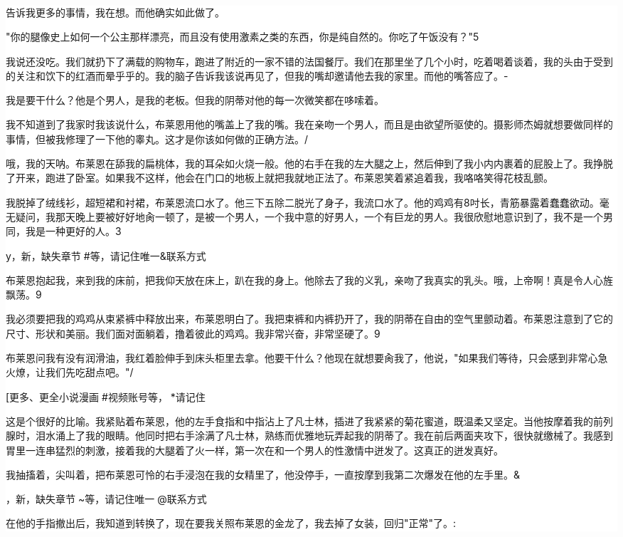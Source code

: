 告诉我更多的事情，我在想。而他确实如此做了。





"你的腿像史上如何一个公主那样漂亮，而且没有使用激素之类的东西，你是纯自然的。你吃了午饭没有？"5





我说还没吃。我们就扔下了满载的购物车，跑进了附近的一家不错的法国餐厅。我们在那里坐了几个小时，吃着喝着谈着，我的头由于受到的关注和饮下的红酒而晕乎乎的。我的脑子告诉我该说再见了，但我的嘴却邀请他去我的家里。而他的嘴答应了。-





我是要干什么？他是个男人，是我的老板。但我的阴蒂对他的每一次微笑都在哆嗦着。





我不知道到了我家时我该说什么，布莱恩用他的嘴盖上了我的嘴。我在亲吻一个男人，而且是由欲望所驱使的。摄影师杰姆就想要做同样的事情，但被我修理了一下他的睾丸。这才是你该如何做的正确方法。/





哦，我的天呐。布莱恩在舔我的扁桃体，我的耳朵如火烧一般。他的右手在我的左大腿之上，然后伸到了我小内内裹着的屁股上了。我挣脱了开来，跑进了卧室。如果我不这样，他会在门口的地板上就把我就地正法了。布莱恩笑着紧追着我，我咯咯笑得花枝乱颤。



我脱掉了绒线衫，超短裙和衬裙，布莱恩流口水了。他三下五除二脱光了身子，我流口水了。他的鸡鸡有8吋长，青筋暴露着蠢蠢欲动。毫无疑问，我那天晚上要被好好地肏一顿了，是被一个男人，一个我中意的好男人，一个有巨龙的男人。我很欣慰地意识到了，我不是一个男同，我是一种更好的人。3



y，新，缺失章节 #等，请记住唯一&联系方式



布莱恩抱起我，来到我的床前，把我仰天放在床上，趴在我的身上。他除去了我的义乳，亲吻了我真实的乳头。哦，上帝啊！真是令人心旌飘荡。9



我必须要把我的鸡鸡从束紧裤中释放出来，布莱恩明白了。我把束裤和内裤扔开了，我的阴蒂在自由的空气里颤动着。布莱恩注意到了它的尺寸、形状和美丽。我们面对面躺着，撸着彼此的鸡鸡。我非常兴奋，非常坚硬了。9



布莱恩问我有没有润滑油，我红着脸伸手到床头柜里去拿。他要干什么？他现在就想要肏我了，他说，"如果我们等待，只会感到非常心急火燎，让我们先吃甜点吧。"/



 [更多、更全小说漫画 #视频账号等， *请记住



这是个很好的比喻。我紧贴着布莱恩，他的左手食指和中指沾上了凡士林，插进了我紧紧的菊花蜜道，既温柔又坚定。当他按摩着我的前列腺时，泪水涌上了我的眼睛。他同时把右手涂满了凡士林，熟练而优雅地玩弄起我的阴蒂了。我在前后两面夹攻下，很快就缴械了。我感到胃里一连串猛烈的刺激，接着我的大腿着了火一样，第一次在和一个男人的性激情中迸发了。这真正的迸发真好。



我抽搐着，尖叫着，把布莱恩可怜的右手浸泡在我的女精里了，他没停手，一直按摩到我第二次爆发在他的左手里。&



，新，缺失章节 ~等，请记住唯一 @联系方式



在他的手指撤出后，我知道到转换了，现在要我关照布莱恩的金龙了，我去掉了女装，回归"正常"了。:
